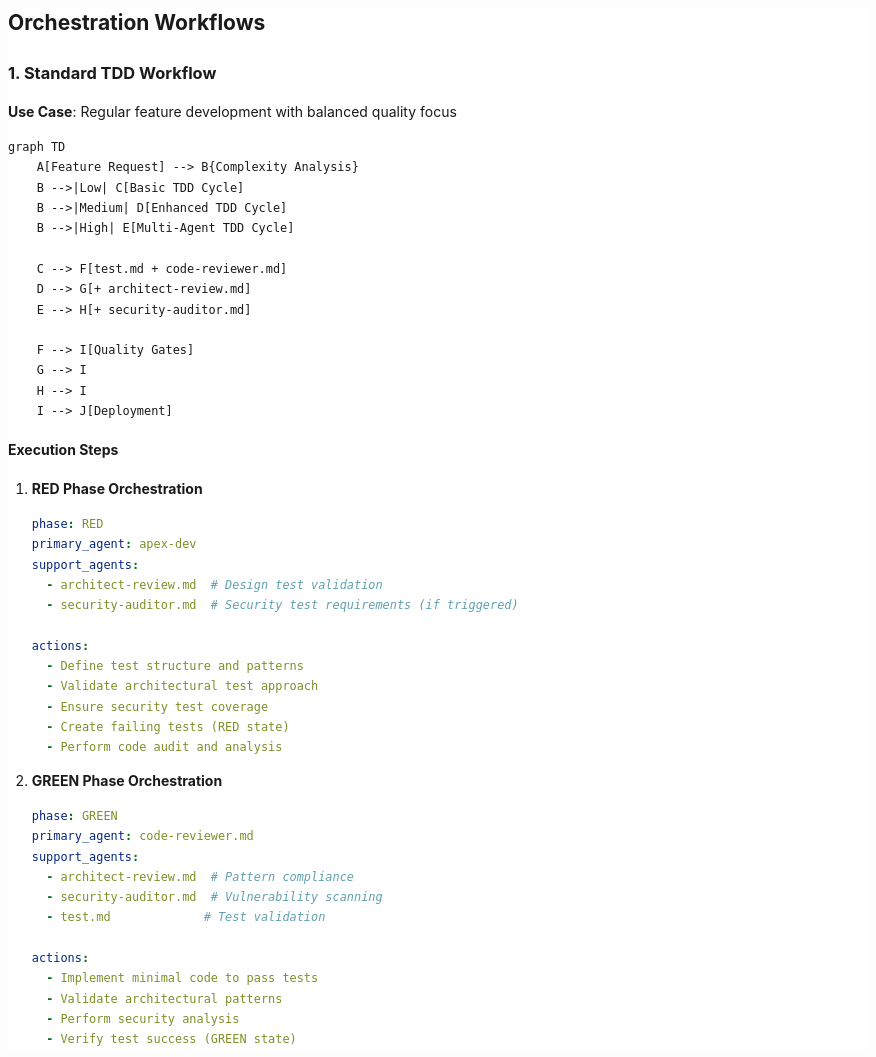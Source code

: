 ## Orchestration Workflows

### 1. Standard TDD Workflow

**Use Case**: Regular feature development with balanced quality focus

```mermaid
graph TD
    A[Feature Request] --> B{Complexity Analysis}
    B -->|Low| C[Basic TDD Cycle]
    B -->|Medium| D[Enhanced TDD Cycle]
    B -->|High| E[Multi-Agent TDD Cycle]
    
    C --> F[test.md + code-reviewer.md]
    D --> G[+ architect-review.md]
    E --> H[+ security-auditor.md]
    
    F --> I[Quality Gates]
    G --> I
    H --> I
    I --> J[Deployment]
```

#### Execution Steps

1. **RED Phase Orchestration**
   ```yaml
   phase: RED
   primary_agent: apex-dev
   support_agents:
     - architect-review.md  # Design test validation
     - security-auditor.md  # Security test requirements (if triggered)
   
   actions:
     - Define test structure and patterns
     - Validate architectural test approach
     - Ensure security test coverage
     - Create failing tests (RED state)
     - Perform code audit and analysis
   ```

2. **GREEN Phase Orchestration**
   ```yaml
   phase: GREEN
   primary_agent: code-reviewer.md
   support_agents:
     - architect-review.md  # Pattern compliance
     - security-auditor.md  # Vulnerability scanning
     - test.md             # Test validation
   
   actions:
     - Implement minimal code to pass tests
     - Validate architectural patterns
     - Perform security analysis
     - Verify test success (GREEN state)
   ```
